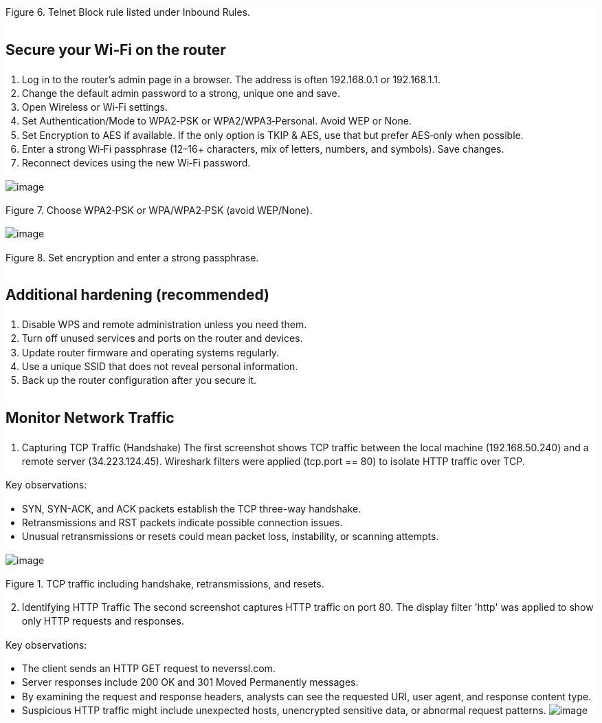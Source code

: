 Figure 6. Telnet Block rule listed under Inbound Rules.

## Secure your Wi‑Fi on the router
1. Log in to the router’s admin page in a browser. The address is often 192.168.0.1 or 192.168.1.1.
2. Change the default admin password to a strong, unique one and save.
3. Open Wireless or Wi‑Fi settings.
4. Set Authentication/Mode to WPA2‑PSK or WPA2/WPA3‑Personal. Avoid WEP or None.
5. Set Encryption to AES if available. If the only option is TKIP & AES, use that but prefer AES‑only when possible.
6. Enter a strong Wi‑Fi passphrase (12–16+ characters, mix of letters, numbers, and symbols). Save changes.
7. Reconnect devices using the new Wi‑Fi password.

<img width="870" height="826" alt="image" src="https://github.com/user-attachments/assets/f71b27d1-65e6-45ca-9d91-0a18ac8c6fe8" />

Figure 7. Choose WPA2‑PSK or WPA/WPA2‑PSK (avoid WEP/None).

<img width="870" height="449" alt="image" src="https://github.com/user-attachments/assets/5032c2e4-53dc-43ce-864f-a2e3b4ccdde5" />

Figure 8. Set encryption and enter a strong passphrase.

## Additional hardening (recommended)
1. Disable WPS and remote administration unless you need them.
2. Turn off unused services and ports on the router and devices.
3. Update router firmware and operating systems regularly.
4. Use a unique SSID that does not reveal personal information.
5. Back up the router configuration after you secure it.

## Monitor Network Traffic
1. Capturing TCP Traffic (Handshake)
The first screenshot shows TCP traffic between the local machine (192.168.50.240) and a remote server (34.223.124.45). Wireshark filters were applied (tcp.port == 80) to isolate HTTP traffic over TCP.

Key observations:
- SYN, SYN-ACK, and ACK packets establish the TCP three-way handshake.
- Retransmissions and RST packets indicate possible connection issues.
- Unusual retransmissions or resets could mean packet loss, instability, or scanning attempts.
<img width="975" height="462" alt="image" src="https://github.com/user-attachments/assets/aeb03971-fca8-4486-804a-462614301adf" />

Figure 1. TCP traffic including handshake, retransmissions, and resets.

2. Identifying HTTP Traffic
The second screenshot captures HTTP traffic on port 80. The display filter 'http' was applied to show only HTTP requests and responses.

Key observations:
- The client sends an HTTP GET request to neverssl.com.
- Server responses include 200 OK and 301 Moved Permanently messages.
- By examining the request and response headers, analysts can see the requested URI, user agent, and response content type.
- Suspicious HTTP traffic might include unexpected hosts, unencrypted sensitive data, or abnormal request patterns.
  <img width="975" height="462" alt="image" src="https://github.com/user-attachments/assets/667974db-d811-40c1-908a-414983c6908e" />
  